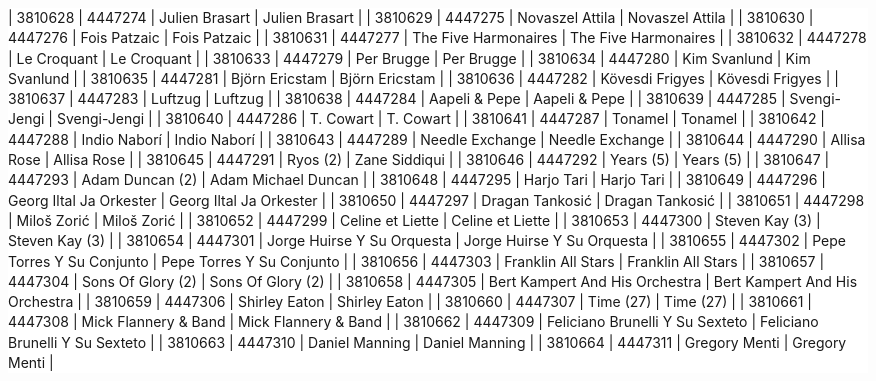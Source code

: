 | 3810628 | 4447274 | Julien Brasart | Julien Brasart |
| 3810629 | 4447275 | Novaszel Attila | Novaszel Attila |
| 3810630 | 4447276 | Fois Patzaic | Fois Patzaic |
| 3810631 | 4447277 | The Five Harmonaires | The Five Harmonaires |
| 3810632 | 4447278 | Le Croquant | Le Croquant |
| 3810633 | 4447279 | Per Brugge | Per Brugge |
| 3810634 | 4447280 | Kim Svanlund | Kim Svanlund |
| 3810635 | 4447281 | Björn Ericstam | Björn Ericstam |
| 3810636 | 4447282 | Kövesdi Frigyes | Kövesdi Frigyes |
| 3810637 | 4447283 | Luftzug | Luftzug |
| 3810638 | 4447284 | Aapeli & Pepe | Aapeli & Pepe |
| 3810639 | 4447285 | Svengi-Jengi | Svengi-Jengi |
| 3810640 | 4447286 | T. Cowart | T. Cowart |
| 3810641 | 4447287 | Tonamel | Tonamel |
| 3810642 | 4447288 | Indio Naborí | Indio Naborí |
| 3810643 | 4447289 | Needle Exchange | Needle Exchange |
| 3810644 | 4447290 | Allisa Rose | Allisa Rose |
| 3810645 | 4447291 | Ryos (2) | Zane Siddiqui |
| 3810646 | 4447292 | Years (5) | Years (5) |
| 3810647 | 4447293 | Adam Duncan (2) | Adam Michael Duncan |
| 3810648 | 4447295 | Harjo Tari | Harjo Tari |
| 3810649 | 4447296 | Georg Iltal Ja Orkester | Georg Iltal Ja Orkester |
| 3810650 | 4447297 | Dragan Tankosić | Dragan Tankosić |
| 3810651 | 4447298 | Miloš Zorić | Miloš Zorić |
| 3810652 | 4447299 | Celine et Liette | Celine et Liette |
| 3810653 | 4447300 | Steven Kay (3) | Steven Kay (3) |
| 3810654 | 4447301 | Jorge Huirse Y Su Orquesta | Jorge Huirse Y Su Orquesta |
| 3810655 | 4447302 | Pepe Torres Y Su Conjunto | Pepe Torres Y Su Conjunto |
| 3810656 | 4447303 | Franklin All Stars | Franklin All Stars |
| 3810657 | 4447304 | Sons Of Glory (2) | Sons Of Glory (2) |
| 3810658 | 4447305 | Bert Kampert And His Orchestra | Bert Kampert And His Orchestra |
| 3810659 | 4447306 | Shirley Eaton | Shirley Eaton |
| 3810660 | 4447307 | Time (27) | Time (27) |
| 3810661 | 4447308 | Mick Flannery & Band | Mick Flannery & Band |
| 3810662 | 4447309 | Feliciano Brunelli Y Su Sexteto | Feliciano Brunelli Y Su Sexteto |
| 3810663 | 4447310 | Daniel Manning | Daniel Manning |
| 3810664 | 4447311 | Gregory Menti | Gregory Menti |